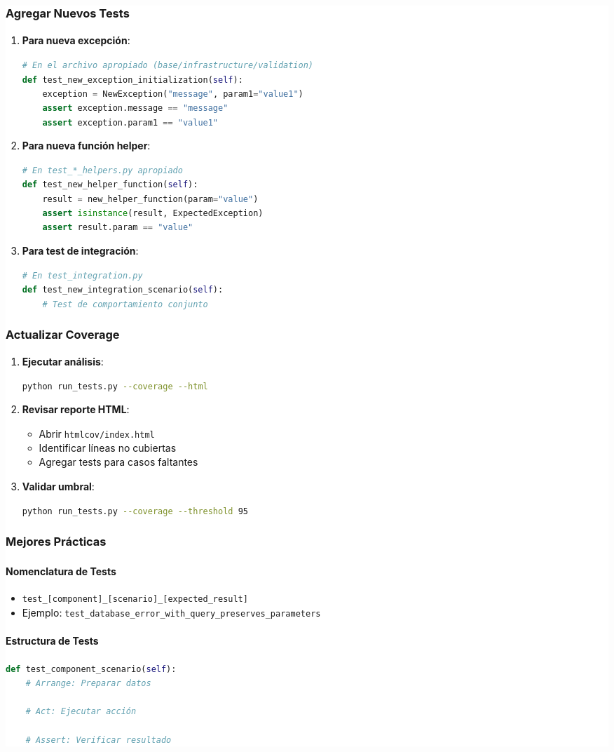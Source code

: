 ### Agregar Nuevos Tests

1. **Para nueva excepción**:
   ```python
   # En el archivo apropiado (base/infrastructure/validation)
   def test_new_exception_initialization(self):
       exception = NewException("message", param1="value1")
       assert exception.message == "message"
       assert exception.param1 == "value1"
   ```

2. **Para nueva función helper**:
   ```python
   # En test_*_helpers.py apropiado
   def test_new_helper_function(self):
       result = new_helper_function(param="value")
       assert isinstance(result, ExpectedException)
       assert result.param == "value"
   ```

3. **Para test de integración**:
   ```python
   # En test_integration.py
   def test_new_integration_scenario(self):
       # Test de comportamiento conjunto
   ```

### Actualizar Coverage

1. **Ejecutar análisis**:
   ```bash
   python run_tests.py --coverage --html
   ```

2. **Revisar reporte HTML**:
   - Abrir `htmlcov/index.html`
   - Identificar líneas no cubiertas
   - Agregar tests para casos faltantes

3. **Validar umbral**:
   ```bash
   python run_tests.py --coverage --threshold 95
   ```

### Mejores Prácticas

#### Nomenclatura de Tests
- `test_[component]_[scenario]_[expected_result]`
- Ejemplo: `test_database_error_with_query_preserves_parameters`

#### Estructura de Tests
```python
def test_component_scenario(self):
    # Arrange: Preparar datos
    
    # Act: Ejecutar acción
    
    # Assert: Verificar resultado
```
